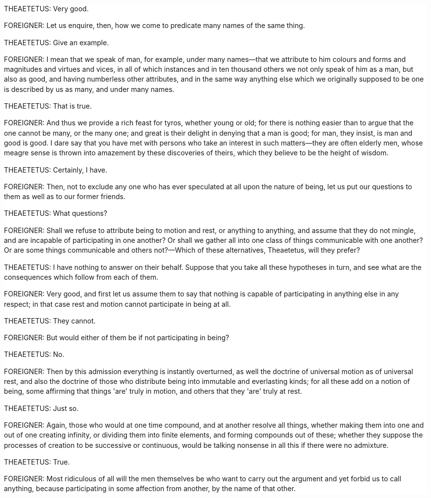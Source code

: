 THEAETETUS: Very good.

FOREIGNER: Let us enquire, then, how we come to predicate many names of the same thing.

THEAETETUS: Give an example.

FOREIGNER: I mean that we speak of man, for example, under many names—that we attribute to him colours and forms and magnitudes and virtues and vices, in all of which instances and in ten thousand others we not only speak of him as a man, but also as good, and having numberless other attributes, and in the same way anything else which we originally supposed to be one is described by us as many, and under many names.

THEAETETUS: That is true.

FOREIGNER: And thus we provide a rich feast for tyros, whether young or old; for there is nothing easier than to argue that the one cannot be many, or the many one; and great is their delight in denying that a man is good; for man, they insist, is man and good is good. I dare say that you have met with persons who take an interest in such matters—they are often elderly men, whose meagre sense is thrown into amazement by these discoveries of theirs, which they believe to be the height of wisdom.

THEAETETUS: Certainly, I have.

FOREIGNER: Then, not to exclude any one who has ever speculated at all upon the nature of being, let us put our questions to them as well as to our former friends.

THEAETETUS: What questions?

FOREIGNER: Shall we refuse to attribute being to motion and rest, or anything to anything, and assume that they do not mingle, and are incapable of participating in one another? Or shall we gather all into one class of things communicable with one another? Or are some things communicable and others not?—Which of these alternatives, Theaetetus, will they prefer?

THEAETETUS: I have nothing to answer on their behalf. Suppose that you take all these hypotheses in turn, and see what are the consequences which follow from each of them.

FOREIGNER: Very good, and first let us assume them to say that nothing is capable of participating in anything else in any respect; in that case rest and motion cannot participate in being at all.

THEAETETUS: They cannot.

FOREIGNER: But would either of them be if not participating in being?

THEAETETUS: No.

FOREIGNER: Then by this admission everything is instantly overturned, as well the doctrine of universal motion as of universal rest, and also the doctrine of those who distribute being into immutable and everlasting kinds; for all these add on a notion of being, some affirming that things 'are' truly in motion, and others that they 'are' truly at rest.

THEAETETUS: Just so.

FOREIGNER: Again, those who would at one time compound, and at another resolve all things, whether making them into one and out of one creating infinity, or dividing them into finite elements, and forming compounds out of these; whether they suppose the processes of creation to be successive or continuous, would be talking nonsense in all this if there were no admixture.

THEAETETUS: True.

FOREIGNER: Most ridiculous of all will the men themselves be who want to carry out the argument and yet forbid us to call anything, because participating in some affection from another, by the name of that other.

